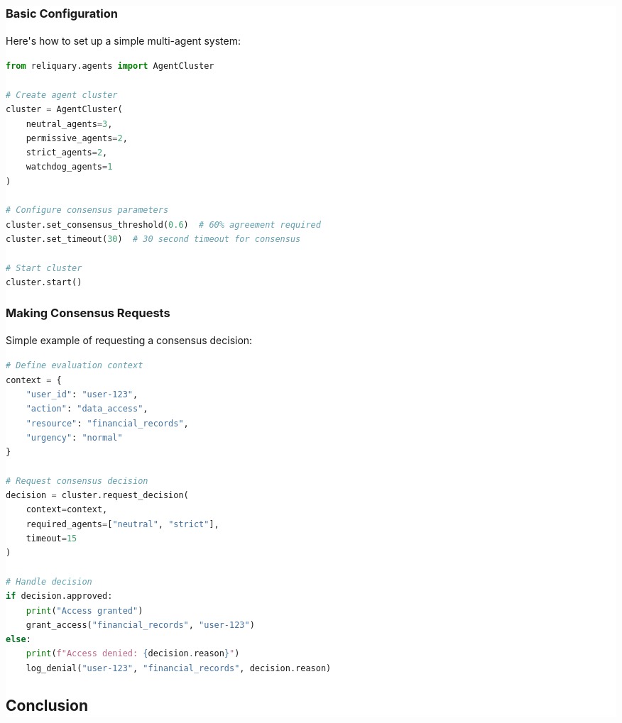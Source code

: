 ### Basic Configuration

Here's how to set up a simple multi-agent system:

```python
from reliquary.agents import AgentCluster

# Create agent cluster
cluster = AgentCluster(
    neutral_agents=3,
    permissive_agents=2,
    strict_agents=2,
    watchdog_agents=1
)

# Configure consensus parameters
cluster.set_consensus_threshold(0.6)  # 60% agreement required
cluster.set_timeout(30)  # 30 second timeout for consensus

# Start cluster
cluster.start()
```

### Making Consensus Requests

Simple example of requesting a consensus decision:

```python
# Define evaluation context
context = {
    "user_id": "user-123",
    "action": "data_access",
    "resource": "financial_records",
    "urgency": "normal"
}

# Request consensus decision
decision = cluster.request_decision(
    context=context,
    required_agents=["neutral", "strict"],
    timeout=15
)

# Handle decision
if decision.approved:
    print("Access granted")
    grant_access("financial_records", "user-123")
else:
    print(f"Access denied: {decision.reason}")
    log_denial("user-123", "financial_records", decision.reason)
```

## Conclusion
